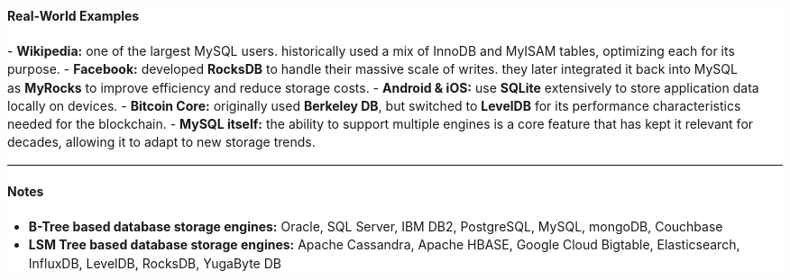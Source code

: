 
#### **Real-World Examples**
- **Wikipedia:** one of the largest MySQL users. historically used a mix of InnoDB and MyISAM tables, optimizing each for its purpose.
- **Facebook:** developed **RocksDB** to handle their massive scale of writes. they later integrated it back into MySQL as **MyRocks** to improve efficiency and reduce storage costs.
- **Android & iOS:** use **SQLite** extensively to store application data locally on devices.
- **Bitcoin Core:** originally used **Berkeley DB**, but switched to **LevelDB** for its performance characteristics needed for the blockchain.
- **MySQL itself:** the ability to support multiple engines is a core feature that has kept it relevant for decades, allowing it to adapt to new storage trends.

<hr class="hr-light" />

#### **Notes**

- **B-Tree based database storage engines:** Oracle, SQL Server, IBM DB2, PostgreSQL, MySQL, mongoDB, Couchbase
- **LSM Tree based database storage engines:** Apache Cassandra, Apache HBASE, Google Cloud Bigtable, Elasticsearch, InfluxDB, LevelDB, RocksDB, YugaByte DB